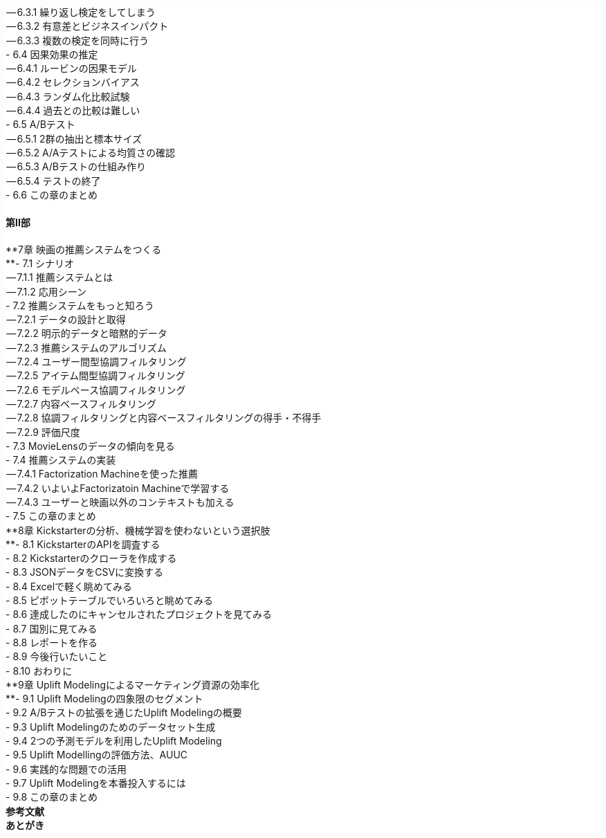  — 6.3.1 繰り返し検定をしてしまう  
 — 6.3.2 有意差とビジネスインパクト  
 — 6.3.3 複数の検定を同時に行う  
\- 6.4 因果効果の推定  
 — 6.4.1 ルービンの因果モデル  
 — 6.4.2 セレクションバイアス  
 — 6.4.3 ランダム化比較試験  
 — 6.4.4 過去との比較は難しい  
\- 6.5 A/Bテスト  
 — 6.5.1 2群の抽出と標本サイズ  
 — 6.5.2 A/Aテストによる均質さの確認  
 — 6.5.3 A/Bテストの仕組み作り  
 — 6.5.4 テストの終了  
\- 6.6 この章のまとめ

#### 第II部

**7章 映画の推薦システムをつくる  
**\- 7.1 シナリオ  
 — 7.1.1 推薦システムとは  
 — 7.1.2 応用シーン  
\- 7.2 推薦システムをもっと知ろう  
 — 7.2.1 データの設計と取得  
 — 7.2.2 明示的データと暗黙的データ  
 — 7.2.3 推薦システムのアルゴリズム  
 — 7.2.4 ユーザー間型協調フィルタリング  
 — 7.2.5 アイテム間型協調フィルタリング  
 — 7.2.6 モデルベース協調フィルタリング  
 — 7.2.7 内容ベースフィルタリング  
 — 7.2.8 協調フィルタリングと内容ベースフィルタリングの得手・不得手  
 — 7.2.9 評価尺度  
\- 7.3 MovieLensのデータの傾向を見る  
\- 7.4 推薦システムの実装  
 — 7.4.1 Factorization Machineを使った推薦  
 — 7.4.2 いよいよFactorizatoin Machineで学習する  
 — 7.4.3 ユーザーと映画以外のコンテキストも加える  
\- 7.5 この章のまとめ  
**8章 Kickstarterの分析、機械学習を使わないという選択肢  
**\- 8.1 KickstarterのAPIを調査する  
\- 8.2 Kickstarterのクローラを作成する  
\- 8.3 JSONデータをCSVに変換する  
\- 8.4 Excelで軽く眺めてみる  
\- 8.5 ピボットテーブルでいろいろと眺めてみる  
\- 8.6 達成したのにキャンセルされたプロジェクトを見てみる  
\- 8.7 国別に見てみる  
\- 8.8 レポートを作る  
\- 8.9 今後行いたいこと  
\- 8.10 おわりに  
**9章 Uplift Modelingによるマーケティング資源の効率化  
**\- 9.1 Uplift Modelingの四象限のセグメント  
\- 9.2 A/Bテストの拡張を通じたUplift Modelingの概要  
\- 9.3 Uplift Modelingのためのデータセット生成  
\- 9.4 2つの予測モデルを利用したUplift Modeling  
\- 9.5 Uplift Modellingの評価方法、AUUC  
\- 9.6 実践的な問題での活用  
\- 9.7 Uplift Modelingを本番投入するには  
\- 9.8 この章のまとめ  
**参考文献  
あとがき**
